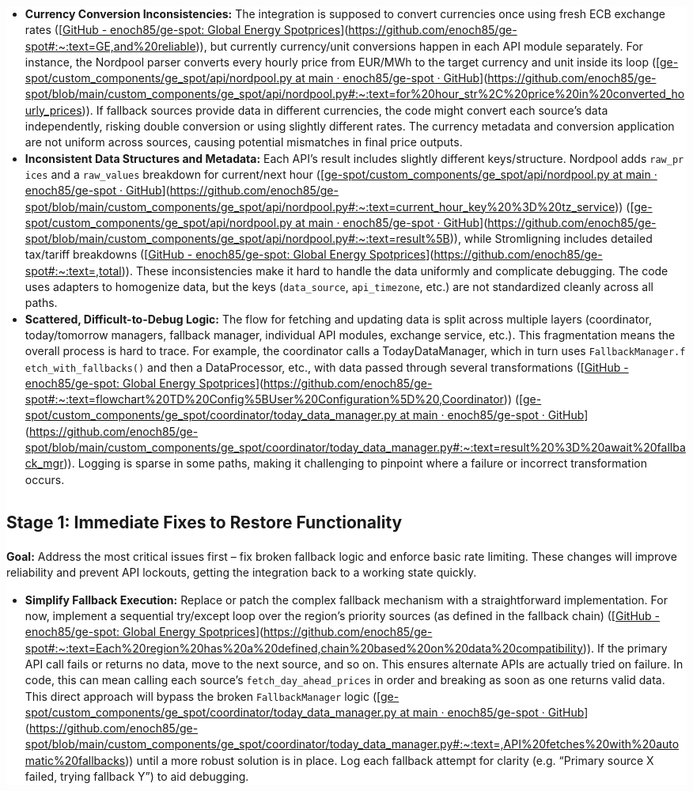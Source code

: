 - **Currency Conversion Inconsistencies:** The integration is supposed to convert currencies once using fresh ECB exchange rates ([[GitHub - enoch85/ge-spot: Global Energy Spotprices](https://github.com/enoch85/ge-spot#:~:text=GE,and%20reliable)](https://github.com/enoch85/ge-spot#:~:text=GE,and%20reliable)), but currently currency/unit conversions happen in each API module separately. For instance, the Nordpool parser converts every hourly price from EUR/MWh to the target currency and unit inside its loop ([[ge-spot/custom_components/ge_spot/api/nordpool.py at main · enoch85/ge-spot · GitHub](https://github.com/enoch85/ge-spot/blob/main/custom_components/ge_spot/api/nordpool.py#:~:text=for%20hour_str%2C%20price%20in%20converted_hourly_prices)](https://github.com/enoch85/ge-spot/blob/main/custom_components/ge_spot/api/nordpool.py#:~:text=for%20hour_str%2C%20price%20in%20converted_hourly_prices)). If fallback sources provide data in different currencies, the code might convert each source’s data independently, risking double conversion or using slightly different rates. The currency metadata and conversion application are not uniform across sources, causing potential mismatches in final price outputs.  
- **Inconsistent Data Structures and Metadata:** Each API’s result includes slightly different keys/structure. Nordpool adds `raw_prices` and a `raw_values` breakdown for current/next hour ([[ge-spot/custom_components/ge_spot/api/nordpool.py at main · enoch85/ge-spot · GitHub](https://github.com/enoch85/ge-spot/blob/main/custom_components/ge_spot/api/nordpool.py#:~:text=current_hour_key%20%3D%20tz_service)](https://github.com/enoch85/ge-spot/blob/main/custom_components/ge_spot/api/nordpool.py#:~:text=current_hour_key%20%3D%20tz_service)) ([[ge-spot/custom_components/ge_spot/api/nordpool.py at main · enoch85/ge-spot · GitHub](https://github.com/enoch85/ge-spot/blob/main/custom_components/ge_spot/api/nordpool.py#:~:text=result%5B)](https://github.com/enoch85/ge-spot/blob/main/custom_components/ge_spot/api/nordpool.py#:~:text=result%5B)), while Stromligning includes detailed tax/tariff breakdowns ([[GitHub - enoch85/ge-spot: Global Energy Spotprices](https://github.com/enoch85/ge-spot#:~:text=,total)](https://github.com/enoch85/ge-spot#:~:text=,total)). These inconsistencies make it hard to handle the data uniformly and complicate debugging. The code uses adapters to homogenize data, but the keys (`data_source`, `api_timezone`, etc.) are not standardized cleanly across all paths.  
- **Scattered, Difficult-to-Debug Logic:** The flow for fetching and updating data is split across multiple layers (coordinator, today/tomorrow managers, fallback manager, individual API modules, exchange service, etc.). This fragmentation means the overall process is hard to trace. For example, the coordinator calls a TodayDataManager, which in turn uses `FallbackManager.fetch_with_fallbacks()` and then a DataProcessor, etc., with data passed through several transformations ([[GitHub - enoch85/ge-spot: Global Energy Spotprices](https://github.com/enoch85/ge-spot#:~:text=flowchart%20TD%20Config%5BUser%20Configuration%5D%20,Coordinator)](https://github.com/enoch85/ge-spot#:~:text=flowchart%20TD%20Config%5BUser%20Configuration%5D%20,Coordinator)) ([[ge-spot/custom_components/ge_spot/coordinator/today_data_manager.py at main · enoch85/ge-spot · GitHub](https://github.com/enoch85/ge-spot/blob/main/custom_components/ge_spot/coordinator/today_data_manager.py#:~:text=result%20%3D%20await%20fallback_mgr)](https://github.com/enoch85/ge-spot/blob/main/custom_components/ge_spot/coordinator/today_data_manager.py#:~:text=result%20%3D%20await%20fallback_mgr)). Logging is sparse in some paths, making it challenging to pinpoint where a failure or incorrect transformation occurs.

## Stage 1: Immediate Fixes to Restore Functionality

**Goal:** Address the most critical issues first – fix broken fallback logic and enforce basic rate limiting. These changes will improve reliability and prevent API lockouts, getting the integration back to a working state quickly.

- **Simplify Fallback Execution:** Replace or patch the complex fallback mechanism with a straightforward implementation. For now, implement a sequential try/except loop over the region’s priority sources (as defined in the fallback chain) ([[GitHub - enoch85/ge-spot: Global Energy Spotprices](https://github.com/enoch85/ge-spot#:~:text=Each%20region%20has%20a%20defined,chain%20based%20on%20data%20compatibility)](https://github.com/enoch85/ge-spot#:~:text=Each%20region%20has%20a%20defined,chain%20based%20on%20data%20compatibility)). If the primary API call fails or returns no data, move to the next source, and so on. This ensures alternate APIs are actually tried on failure. In code, this can mean calling each source’s `fetch_day_ahead_prices` in order and breaking as soon as one returns valid data. This direct approach will bypass the broken `FallbackManager` logic ([[ge-spot/custom_components/ge_spot/coordinator/today_data_manager.py at main · enoch85/ge-spot · GitHub](https://github.com/enoch85/ge-spot/blob/main/custom_components/ge_spot/coordinator/today_data_manager.py#:~:text=,API%20fetches%20with%20automatic%20fallbacks)](https://github.com/enoch85/ge-spot/blob/main/custom_components/ge_spot/coordinator/today_data_manager.py#:~:text=,API%20fetches%20with%20automatic%20fallbacks)) until a more robust solution is in place. Log each fallback attempt for clarity (e.g. “Primary source X failed, trying fallback Y”) to aid debugging.  